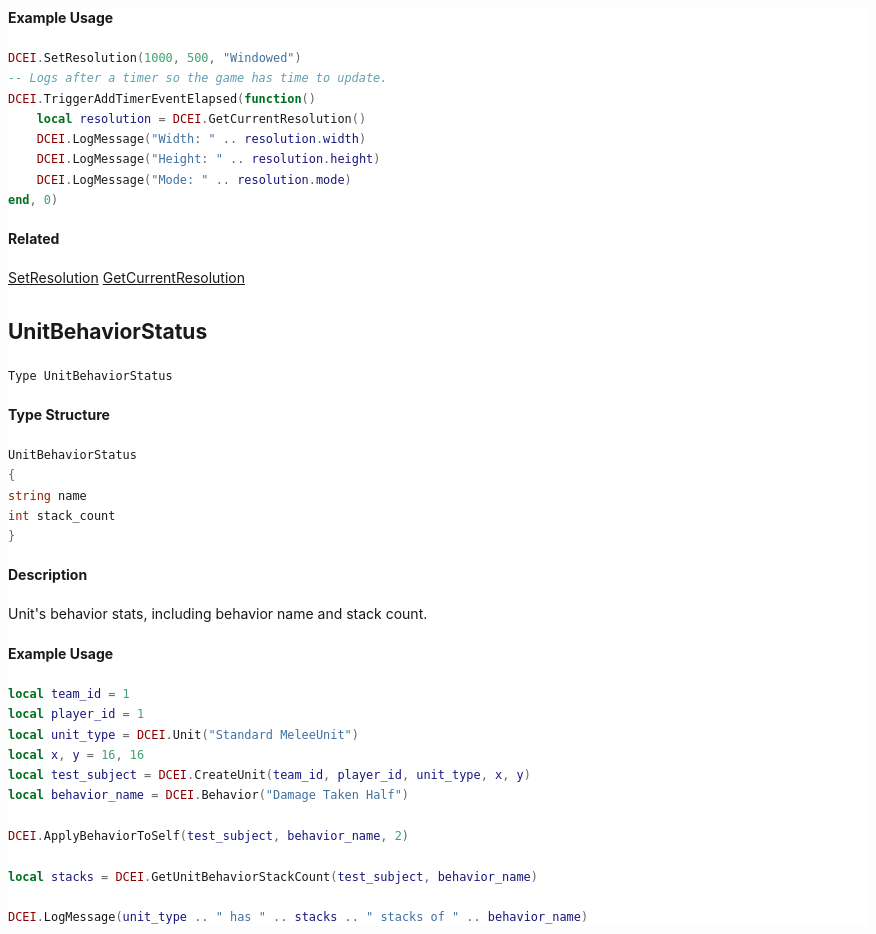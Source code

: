 #### Example Usage
[](example-usage-start)
```Lua
DCEI.SetResolution(1000, 500, "Windowed")
-- Logs after a timer so the game has time to update.
DCEI.TriggerAddTimerEventElapsed(function()
    local resolution = DCEI.GetCurrentResolution()
    DCEI.LogMessage("Width: " .. resolution.width)
    DCEI.LogMessage("Height: " .. resolution.height)
    DCEI.LogMessage("Mode: " .. resolution.mode)
end, 0)
```
[](example-usage-end)

[](extra-section-start)
#### Related
[SetResolution](Trigger-API-Reference-DCEI-Functions-Service#setresolution-3)
[GetCurrentResolution](Trigger-API-Reference-DCEI-Functions-Service#getcurrentresolution-0)
[](extra-section-end)

## UnitBehaviorStatus
```cs
Type UnitBehaviorStatus
```
#### Type Structure
```cs
UnitBehaviorStatus
{
string name
int stack_count
}
```
#### Description
[](description-start)
Unit's behavior stats, including behavior name and stack count.
[](description-end)

#### Example Usage
[](example-usage-start)
```lua
local team_id = 1
local player_id = 1
local unit_type = DCEI.Unit("Standard MeleeUnit")
local x, y = 16, 16
local test_subject = DCEI.CreateUnit(team_id, player_id, unit_type, x, y)
local behavior_name = DCEI.Behavior("Damage Taken Half")

DCEI.ApplyBehaviorToSelf(test_subject, behavior_name, 2)

local stacks = DCEI.GetUnitBehaviorStackCount(test_subject, behavior_name)

DCEI.LogMessage(unit_type .. " has " .. stacks .. " stacks of " .. behavior_name)
```
[](example-usage-end)
